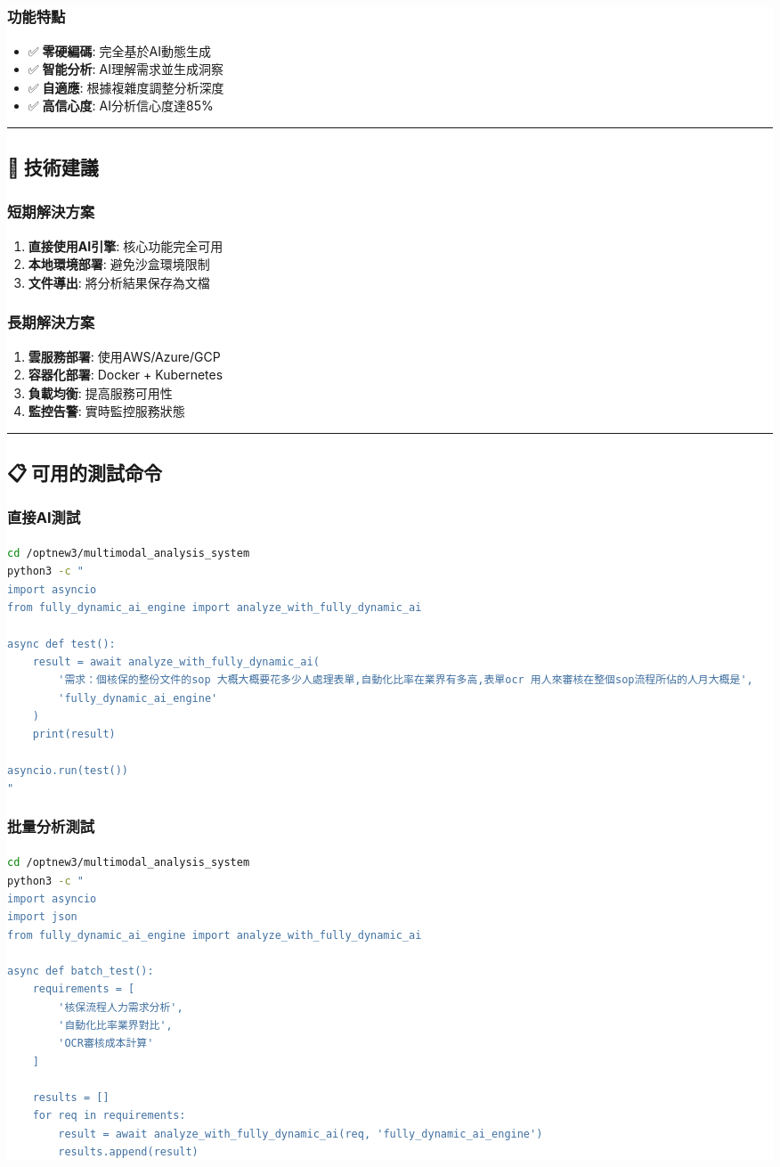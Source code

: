 ### 功能特點
- ✅ **零硬編碼**: 完全基於AI動態生成
- ✅ **智能分析**: AI理解需求並生成洞察
- ✅ **自適應**: 根據複雜度調整分析深度
- ✅ **高信心度**: AI分析信心度達85%

---

## 🔧 技術建議

### 短期解決方案
1. **直接使用AI引擎**: 核心功能完全可用
2. **本地環境部署**: 避免沙盒環境限制
3. **文件導出**: 將分析結果保存為文檔

### 長期解決方案
1. **雲服務部署**: 使用AWS/Azure/GCP
2. **容器化部署**: Docker + Kubernetes
3. **負載均衡**: 提高服務可用性
4. **監控告警**: 實時監控服務狀態

---

## 📋 可用的測試命令

### 直接AI測試
```bash
cd /optnew3/multimodal_analysis_system
python3 -c "
import asyncio
from fully_dynamic_ai_engine import analyze_with_fully_dynamic_ai

async def test():
    result = await analyze_with_fully_dynamic_ai(
        '需求：個核保的整份文件的sop 大概大概要花多少人處理表單,自動化比率在業界有多高,表單ocr 用人來審核在整個sop流程所佔的人月大概是',
        'fully_dynamic_ai_engine'
    )
    print(result)

asyncio.run(test())
"
```

### 批量分析測試
```bash
cd /optnew3/multimodal_analysis_system
python3 -c "
import asyncio
import json
from fully_dynamic_ai_engine import analyze_with_fully_dynamic_ai

async def batch_test():
    requirements = [
        '核保流程人力需求分析',
        '自動化比率業界對比',
        'OCR審核成本計算'
    ]
    
    results = []
    for req in requirements:
        result = await analyze_with_fully_dynamic_ai(req, 'fully_dynamic_ai_engine')
        results.append(result)
```